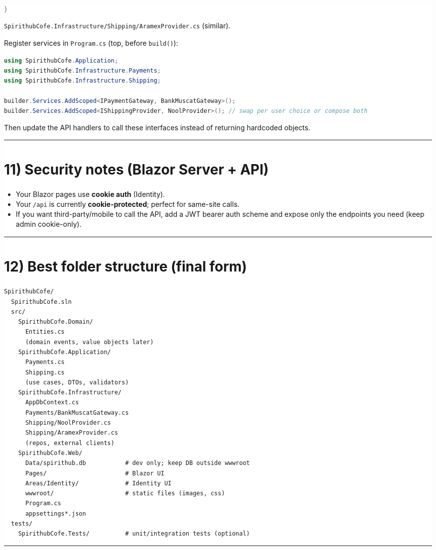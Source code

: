 ```csharp
}
```

`SpirithubCofe.Infrastructure/Shipping/AramexProvider.cs` (similar).

Register services in `Program.cs` (top, before `build()`):

```csharp
using SpirithubCofe.Application;
using SpirithubCofe.Infrastructure.Payments;
using SpirithubCofe.Infrastructure.Shipping;

builder.Services.AddScoped<IPaymentGateway, BankMuscatGateway>();
builder.Services.AddScoped<IShippingProvider, NoolProvider>(); // swap per user choice or compose both
```

Then update the API handlers to call these interfaces instead of returning hardcoded objects.

---

# 11) Security notes (Blazor Server + API)

* Your Blazor pages use **cookie auth** (Identity).
* Your `/api` is currently **cookie-protected**; perfect for same-site calls.
* If you want third-party/mobile to call the API, add a JWT bearer auth scheme and expose only the endpoints you need (keep admin cookie-only).

---

# 12) Best folder structure (final form)

```
SpirithubCofe/
  SpirithubCofe.sln
  src/
    SpirithubCofe.Domain/
      Entities.cs
      (domain events, value objects later)
    SpirithubCofe.Application/
      Payments.cs
      Shipping.cs
      (use cases, DTOs, validators)
    SpirithubCofe.Infrastructure/
      AppDbContext.cs
      Payments/BankMuscatGateway.cs
      Shipping/NoolProvider.cs
      Shipping/AramexProvider.cs
      (repos, external clients)
    SpirithubCofe.Web/
      Data/spirithub.db           # dev only; keep DB outside wwwroot
      Pages/                      # Blazor UI
      Areas/Identity/             # Identity UI
      wwwroot/                    # static files (images, css)
      Program.cs
      appsettings*.json
  tests/
    SpirithubCofe.Tests/          # unit/integration tests (optional)
```

---